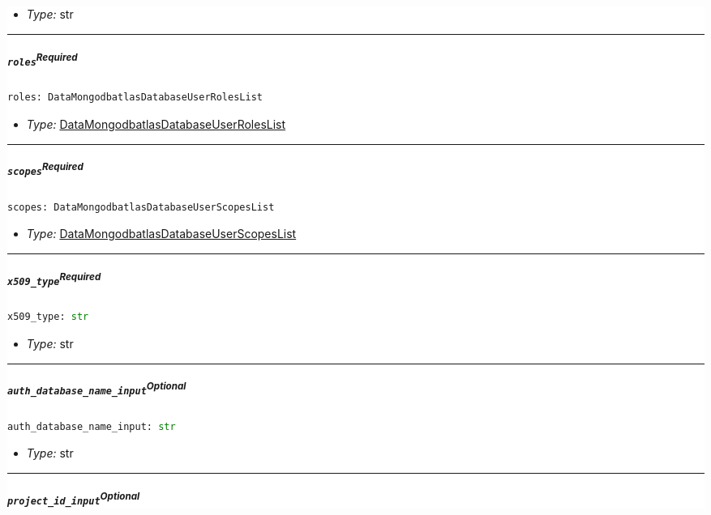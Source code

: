 - *Type:* str

---

##### `roles`<sup>Required</sup> <a name="roles" id="@cdktf/provider-mongodbatlas.dataMongodbatlasDatabaseUser.DataMongodbatlasDatabaseUser.property.roles"></a>

```python
roles: DataMongodbatlasDatabaseUserRolesList
```

- *Type:* <a href="#@cdktf/provider-mongodbatlas.dataMongodbatlasDatabaseUser.DataMongodbatlasDatabaseUserRolesList">DataMongodbatlasDatabaseUserRolesList</a>

---

##### `scopes`<sup>Required</sup> <a name="scopes" id="@cdktf/provider-mongodbatlas.dataMongodbatlasDatabaseUser.DataMongodbatlasDatabaseUser.property.scopes"></a>

```python
scopes: DataMongodbatlasDatabaseUserScopesList
```

- *Type:* <a href="#@cdktf/provider-mongodbatlas.dataMongodbatlasDatabaseUser.DataMongodbatlasDatabaseUserScopesList">DataMongodbatlasDatabaseUserScopesList</a>

---

##### `x509_type`<sup>Required</sup> <a name="x509_type" id="@cdktf/provider-mongodbatlas.dataMongodbatlasDatabaseUser.DataMongodbatlasDatabaseUser.property.x509Type"></a>

```python
x509_type: str
```

- *Type:* str

---

##### `auth_database_name_input`<sup>Optional</sup> <a name="auth_database_name_input" id="@cdktf/provider-mongodbatlas.dataMongodbatlasDatabaseUser.DataMongodbatlasDatabaseUser.property.authDatabaseNameInput"></a>

```python
auth_database_name_input: str
```

- *Type:* str

---

##### `project_id_input`<sup>Optional</sup> <a name="project_id_input" id="@cdktf/provider-mongodbatlas.dataMongodbatlasDatabaseUser.DataMongodbatlasDatabaseUser.property.projectIdInput"></a>
